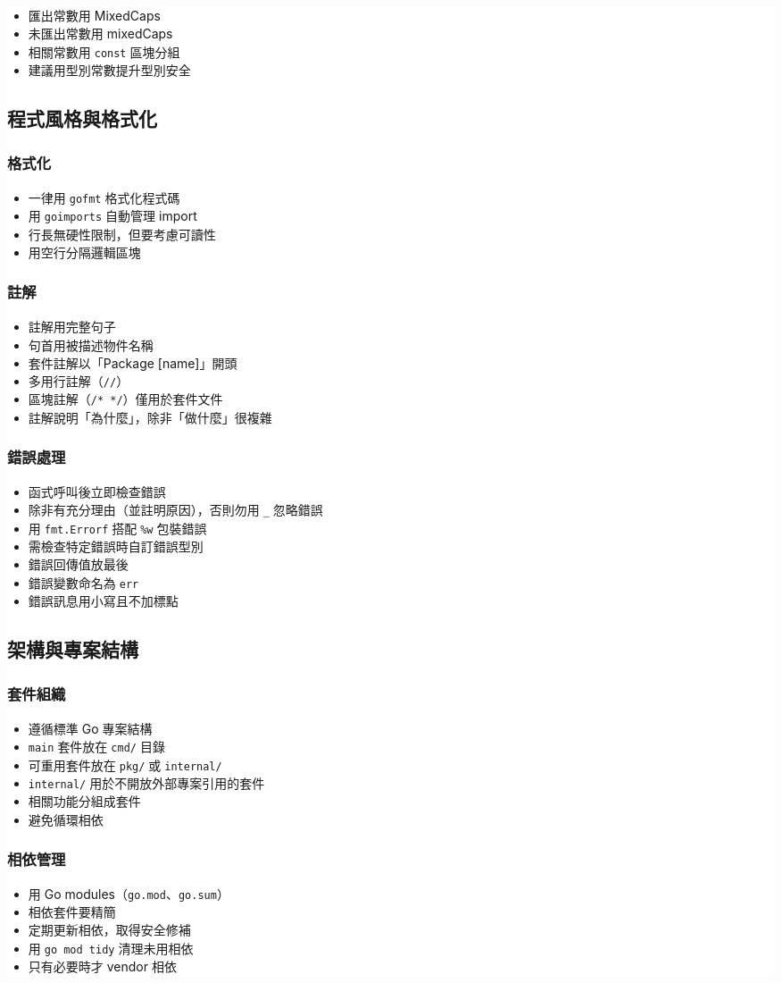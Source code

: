 - 匯出常數用 MixedCaps
- 未匯出常數用 mixedCaps
- 相關常數用 `const` 區塊分組
- 建議用型別常數提升型別安全

## 程式風格與格式化

### 格式化

- 一律用 `gofmt` 格式化程式碼
- 用 `goimports` 自動管理 import
- 行長無硬性限制，但要考慮可讀性
- 用空行分隔邏輯區塊

### 註解

- 註解用完整句子
- 句首用被描述物件名稱
- 套件註解以「Package [name]」開頭
- 多用行註解（`//`）
- 區塊註解（`/* */`）僅用於套件文件
- 註解說明「為什麼」，除非「做什麼」很複雜

### 錯誤處理

- 函式呼叫後立即檢查錯誤
- 除非有充分理由（並註明原因），否則勿用 `_` 忽略錯誤
- 用 `fmt.Errorf` 搭配 `%w` 包裝錯誤
- 需檢查特定錯誤時自訂錯誤型別
- 錯誤回傳值放最後
- 錯誤變數命名為 `err`
- 錯誤訊息用小寫且不加標點

## 架構與專案結構

### 套件組織

- 遵循標準 Go 專案結構
- `main` 套件放在 `cmd/` 目錄
- 可重用套件放在 `pkg/` 或 `internal/`
- `internal/` 用於不開放外部專案引用的套件
- 相關功能分組成套件
- 避免循環相依

### 相依管理

- 用 Go modules（`go.mod`、`go.sum`）
- 相依套件要精簡
- 定期更新相依，取得安全修補
- 用 `go mod tidy` 清理未用相依
- 只有必要時才 vendor 相依
